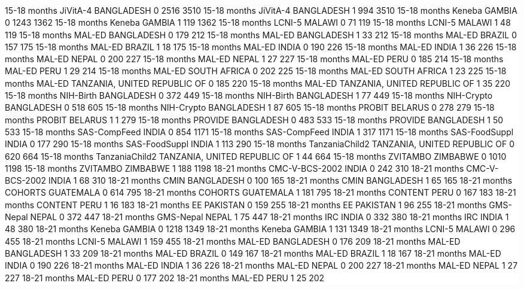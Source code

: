 15-18 months   JiVitA-4         BANGLADESH                     0            2516    3510
15-18 months   JiVitA-4         BANGLADESH                     1             994    3510
15-18 months   Keneba           GAMBIA                         0            1243    1362
15-18 months   Keneba           GAMBIA                         1             119    1362
15-18 months   LCNI-5           MALAWI                         0              71     119
15-18 months   LCNI-5           MALAWI                         1              48     119
15-18 months   MAL-ED           BANGLADESH                     0             179     212
15-18 months   MAL-ED           BANGLADESH                     1              33     212
15-18 months   MAL-ED           BRAZIL                         0             157     175
15-18 months   MAL-ED           BRAZIL                         1              18     175
15-18 months   MAL-ED           INDIA                          0             190     226
15-18 months   MAL-ED           INDIA                          1              36     226
15-18 months   MAL-ED           NEPAL                          0             200     227
15-18 months   MAL-ED           NEPAL                          1              27     227
15-18 months   MAL-ED           PERU                           0             185     214
15-18 months   MAL-ED           PERU                           1              29     214
15-18 months   MAL-ED           SOUTH AFRICA                   0             202     225
15-18 months   MAL-ED           SOUTH AFRICA                   1              23     225
15-18 months   MAL-ED           TANZANIA, UNITED REPUBLIC OF   0             185     220
15-18 months   MAL-ED           TANZANIA, UNITED REPUBLIC OF   1              35     220
15-18 months   NIH-Birth        BANGLADESH                     0             372     449
15-18 months   NIH-Birth        BANGLADESH                     1              77     449
15-18 months   NIH-Crypto       BANGLADESH                     0             518     605
15-18 months   NIH-Crypto       BANGLADESH                     1              87     605
15-18 months   PROBIT           BELARUS                        0             278     279
15-18 months   PROBIT           BELARUS                        1               1     279
15-18 months   PROVIDE          BANGLADESH                     0             483     533
15-18 months   PROVIDE          BANGLADESH                     1              50     533
15-18 months   SAS-CompFeed     INDIA                          0             854    1171
15-18 months   SAS-CompFeed     INDIA                          1             317    1171
15-18 months   SAS-FoodSuppl    INDIA                          0             177     290
15-18 months   SAS-FoodSuppl    INDIA                          1             113     290
15-18 months   TanzaniaChild2   TANZANIA, UNITED REPUBLIC OF   0             620     664
15-18 months   TanzaniaChild2   TANZANIA, UNITED REPUBLIC OF   1              44     664
15-18 months   ZVITAMBO         ZIMBABWE                       0            1010    1198
15-18 months   ZVITAMBO         ZIMBABWE                       1             188    1198
18-21 months   CMC-V-BCS-2002   INDIA                          0             242     310
18-21 months   CMC-V-BCS-2002   INDIA                          1              68     310
18-21 months   CMIN             BANGLADESH                     0             100     165
18-21 months   CMIN             BANGLADESH                     1              65     165
18-21 months   COHORTS          GUATEMALA                      0             614     795
18-21 months   COHORTS          GUATEMALA                      1             181     795
18-21 months   CONTENT          PERU                           0             167     183
18-21 months   CONTENT          PERU                           1              16     183
18-21 months   EE               PAKISTAN                       0             159     255
18-21 months   EE               PAKISTAN                       1              96     255
18-21 months   GMS-Nepal        NEPAL                          0             372     447
18-21 months   GMS-Nepal        NEPAL                          1              75     447
18-21 months   IRC              INDIA                          0             332     380
18-21 months   IRC              INDIA                          1              48     380
18-21 months   Keneba           GAMBIA                         0            1218    1349
18-21 months   Keneba           GAMBIA                         1             131    1349
18-21 months   LCNI-5           MALAWI                         0             296     455
18-21 months   LCNI-5           MALAWI                         1             159     455
18-21 months   MAL-ED           BANGLADESH                     0             176     209
18-21 months   MAL-ED           BANGLADESH                     1              33     209
18-21 months   MAL-ED           BRAZIL                         0             149     167
18-21 months   MAL-ED           BRAZIL                         1              18     167
18-21 months   MAL-ED           INDIA                          0             190     226
18-21 months   MAL-ED           INDIA                          1              36     226
18-21 months   MAL-ED           NEPAL                          0             200     227
18-21 months   MAL-ED           NEPAL                          1              27     227
18-21 months   MAL-ED           PERU                           0             177     202
18-21 months   MAL-ED           PERU                           1              25     202